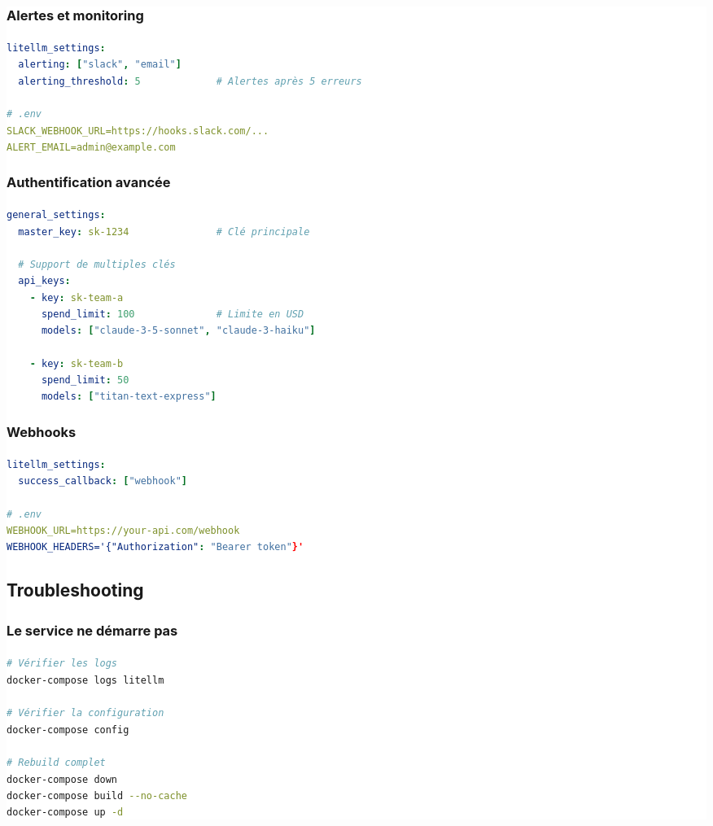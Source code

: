 ### Alertes et monitoring

```yaml
litellm_settings:
  alerting: ["slack", "email"]
  alerting_threshold: 5             # Alertes après 5 erreurs

# .env
SLACK_WEBHOOK_URL=https://hooks.slack.com/...
ALERT_EMAIL=admin@example.com
```

### Authentification avancée

```yaml
general_settings:
  master_key: sk-1234               # Clé principale
  
  # Support de multiples clés
  api_keys:
    - key: sk-team-a
      spend_limit: 100              # Limite en USD
      models: ["claude-3-5-sonnet", "claude-3-haiku"]
    
    - key: sk-team-b
      spend_limit: 50
      models: ["titan-text-express"]
```

### Webhooks

```yaml
litellm_settings:
  success_callback: ["webhook"]
  
# .env
WEBHOOK_URL=https://your-api.com/webhook
WEBHOOK_HEADERS='{"Authorization": "Bearer token"}'
```

## Troubleshooting

### Le service ne démarre pas

```bash
# Vérifier les logs
docker-compose logs litellm

# Vérifier la configuration
docker-compose config

# Rebuild complet
docker-compose down
docker-compose build --no-cache
docker-compose up -d
```
